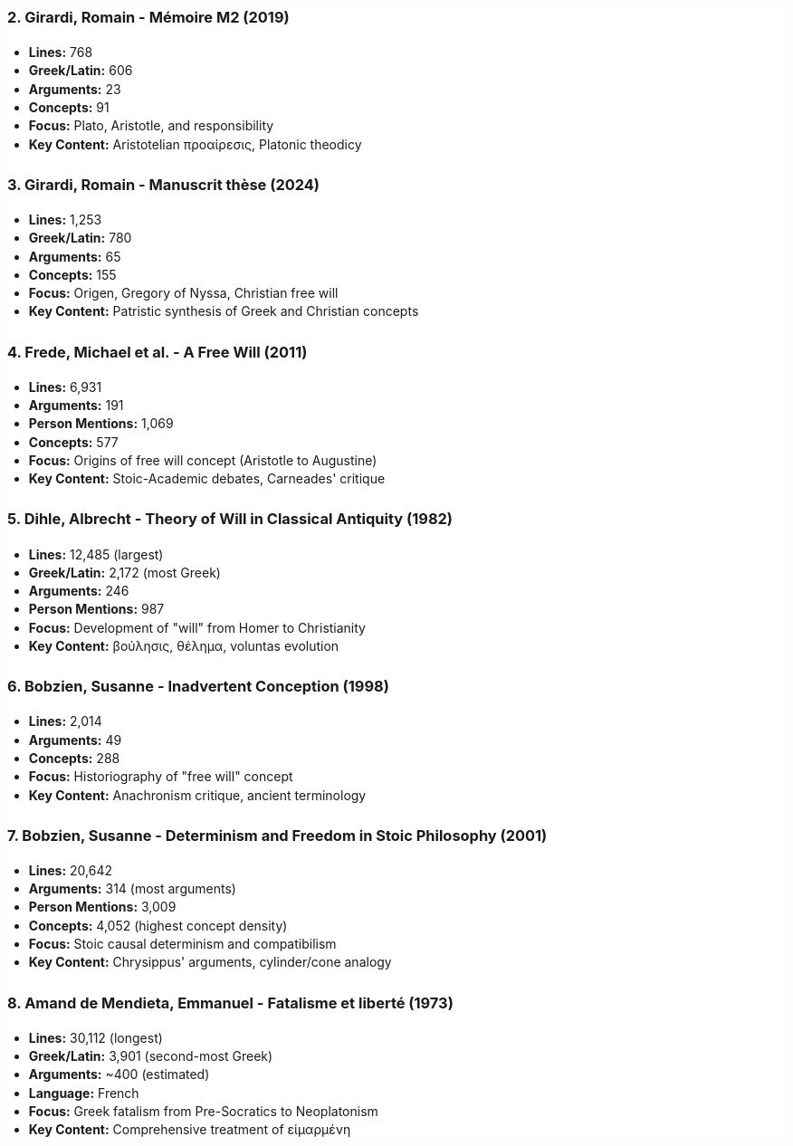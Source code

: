 ### 2. Girardi, Romain - Mémoire M2 (2019)
- **Lines:** 768
- **Greek/Latin:** 606
- **Arguments:** 23
- **Concepts:** 91
- **Focus:** Plato, Aristotle, and responsibility
- **Key Content:** Aristotelian προαίρεσις, Platonic theodicy

### 3. Girardi, Romain - Manuscrit thèse (2024)
- **Lines:** 1,253
- **Greek/Latin:** 780
- **Arguments:** 65
- **Concepts:** 155
- **Focus:** Origen, Gregory of Nyssa, Christian free will
- **Key Content:** Patristic synthesis of Greek and Christian concepts

### 4. Frede, Michael et al. - A Free Will (2011)
- **Lines:** 6,931
- **Arguments:** 191
- **Person Mentions:** 1,069
- **Concepts:** 577
- **Focus:** Origins of free will concept (Aristotle to Augustine)
- **Key Content:** Stoic-Academic debates, Carneades' critique

### 5. Dihle, Albrecht - Theory of Will in Classical Antiquity (1982)
- **Lines:** 12,485 (largest)
- **Greek/Latin:** 2,172 (most Greek)
- **Arguments:** 246
- **Person Mentions:** 987
- **Focus:** Development of "will" from Homer to Christianity
- **Key Content:** βούλησις, θέλημα, voluntas evolution

### 6. Bobzien, Susanne - Inadvertent Conception (1998)
- **Lines:** 2,014
- **Arguments:** 49
- **Concepts:** 288
- **Focus:** Historiography of "free will" concept
- **Key Content:** Anachronism critique, ancient terminology

### 7. Bobzien, Susanne - Determinism and Freedom in Stoic Philosophy (2001)
- **Lines:** 20,642
- **Arguments:** 314 (most arguments)
- **Person Mentions:** 3,009
- **Concepts:** 4,052 (highest concept density)
- **Focus:** Stoic causal determinism and compatibilism
- **Key Content:** Chrysippus' arguments, cylinder/cone analogy

### 8. Amand de Mendieta, Emmanuel - Fatalisme et liberté (1973)
- **Lines:** 30,112 (longest)
- **Greek/Latin:** 3,901 (second-most Greek)
- **Arguments:** ~400 (estimated)
- **Language:** French
- **Focus:** Greek fatalism from Pre-Socratics to Neoplatonism
- **Key Content:** Comprehensive treatment of εἱμαρμένη
